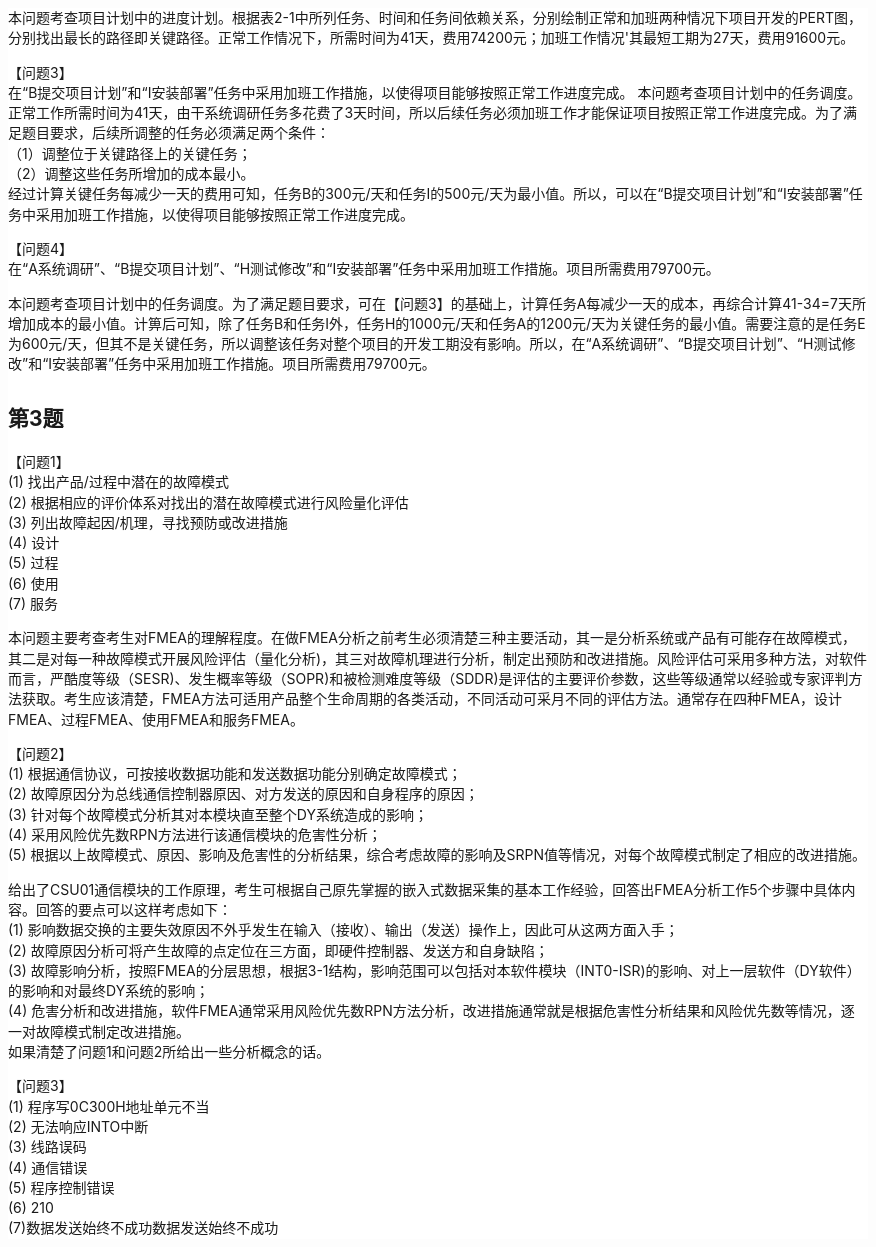 本问题考查项目计划中的进度计划。根据表2-1中所列任务、时间和任务间依赖关系，分别绘制正常和加班两种情况下项目开发的PERT图，分别找出最长的路径即关键路径。正常工作情况下，所需时间为41天，费用74200元；加班工作情况'其最短工期为27天，费用91600元。  
  
【问题3】  
在“B提交项目计划”和“I安装部署”任务中采用加班工作措施，以使得项目能够按照正常工作进度完成。 本问题考查项目计划中的任务调度。正常工作所需时间为41天，由干系统调研任务多花费了3天时间，所以后续任务必须加班工作才能保证项目按照正常工作进度完成。为了满足题目要求，后续所调整的任务必须满足两个条件：  
（1）调整位于关键路径上的关键任务；  
（2）调整这些任务所增加的成本最小。  
经过计算关键任务每减少一天的费用可知，任务B的300元/天和任务I的500元/天为最小值。所以，可以在“B提交项目计划”和“I安装部署”任务中采用加班工作措施，以使得项目能够按照正常工作进度完成。  
  
【问题4】  
在“A系统调研”、“B提交项目计划”、“H测试修改”和“I安装部署”任务中采用加班工作措施。项目所需费用79700元。  
  
本问题考查项目计划中的任务调度。为了满足题目要求，可在【问题3】的基础上，计算任务A每减少一天的成本，再综合计算41-34=7天所增加成本的最小值。计箅后可知，除了任务B和任务I外，任务H的1000元/天和任务A的1200元/天为关键任务的最小值。需要注意的是任务E为600元/天，但其不是关键任务，所以调整该任务对整个项目的开发工期没有影响。所以，在“A系统调研”、“B提交项目计划”、“H测试修改”和“I安装部署”任务中采用加班工作措施。项目所需费用79700元。  


## 第3题 ##

【问题1】  
(1) 找出产品/过程中潜在的故障模式  
(2) 根据相应的评价体系对找出的潜在故障模式进行风险量化评估  
(3) 列出故障起因/机理，寻找预防或改进措施  
(4) 设计  
(5) 过程  
(6) 使用  
(7) 服务  
  
本问题主要考查考生对FMEA的理解程度。在做FMEA分析之前考生必须清楚三种主要活动，其一是分析系统或产品有可能存在故障模式，其二是对每一种故障模式开展风险评估（量化分析)，其三对故障机理进行分析，制定出预防和改进措施。风险评估可采用多种方法，对软件而言，严酷度等级（SESR)、发生概率等级（SOPR)和被检测难度等级（SDDR)是评估的主要评价参数，这些等级通常以经验或专家评判方法获取。考生应该清楚，FMEA方法可适用产品整个生命周期的各类活动，不同活动可采月不同的评估方法。通常存在四种FMEA，设计FMEA、过程FMEA、使用FMEA和服务FMEA。  
  
【问题2】  
(1) 根据通信协议，可按接收数据功能和发送数据功能分别确定故障模式；  
(2) 故障原因分为总线通信控制器原因、对方发送的原因和自身程序的原因；  
(3) 针对每个故障模式分析其对本模块直至整个DY系统造成的影响；  
(4) 采用风险优先数RPN方法进行该通信模块的危害性分析；  
(5) 根据以上故障模式、原因、影响及危害性的分析结果，综合考虑故障的影响及SRPN值等情况，对每个故障模式制定了相应的改进措施。  
  
给出了CSU01通信模块的工作原理，考生可根据自己原先掌握的嵌入式数据采集的基本工作经验，回答出FMEA分析工作5个步骤中具体内容。回答的要点可以这样考虑如下：  
(1) 影响数据交换的主要失效原因不外乎发生在输入（接收）、输出（发送）操作上，因此可从这两方面入手；  
(2) 故障原因分析可将产生故障的点定位在三方面，即硬件控制器、发送方和自身缺陷；  
(3) 故障影响分析，按照FMEA的分层思想，根据3-1结构，影响范围可以包括对本软件模块（INT0-ISR)的影响、对上一层软件（DY软件）的影响和对最终DY系统的影响；  
(4) 危害分析和改进措施，软件FMEA通常采用风险优先数RPN方法分析，改进措施通常就是根据危害性分析结果和风险优先数等情况，逐一对故障模式制定改进措施。  
如果清楚了问题1和问题2所给出一些分析概念的话。  
  
【问题3】  
(1) 程序写0C300H地址单元不当  
(2) 无法响应INTO中断  
(3) 线路误码  
(4) 通信错误  
(5) 程序控制错误  
(6) 210  
(7)数据发送始终不成功数据发送始终不成功  
  